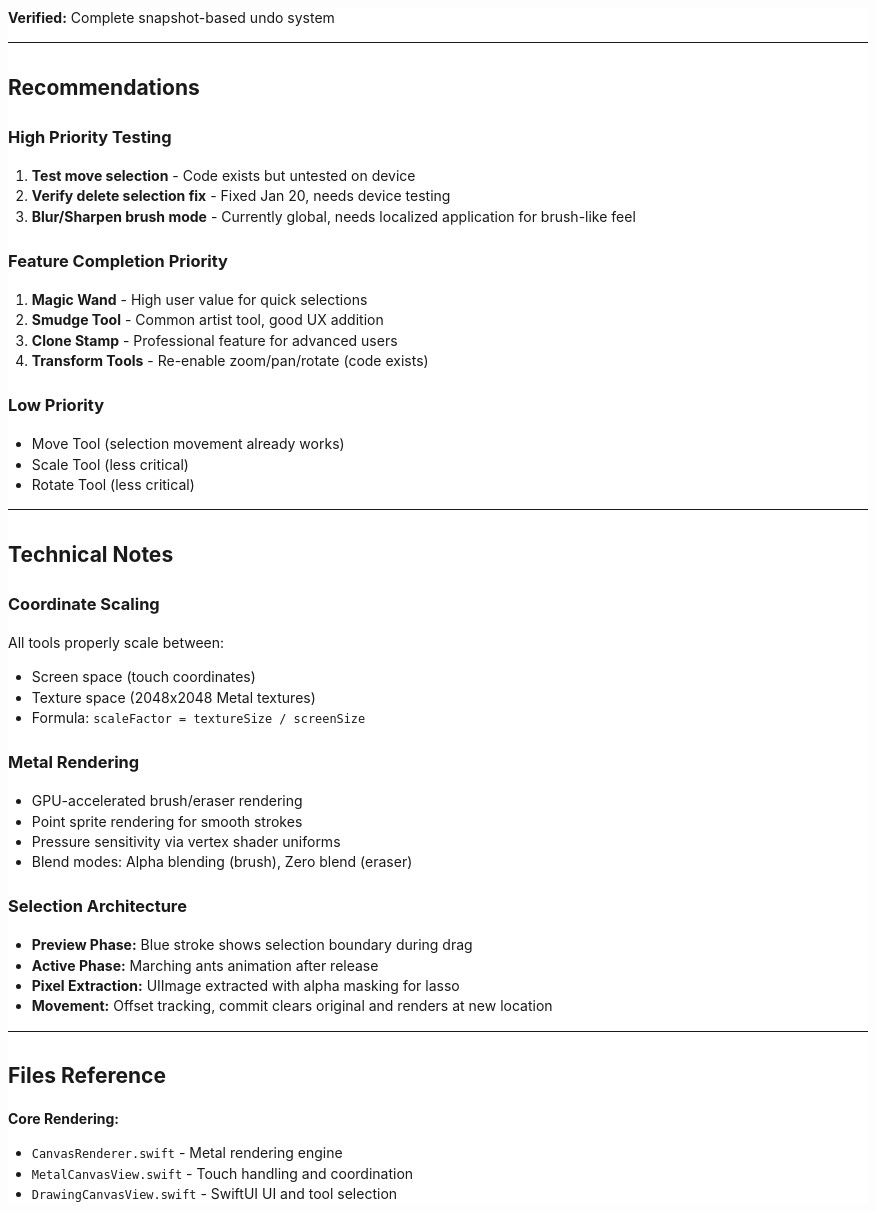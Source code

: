 **Verified:** Complete snapshot-based undo system

---

## Recommendations

### High Priority Testing
1. **Test move selection** - Code exists but untested on device
2. **Verify delete selection fix** - Fixed Jan 20, needs device testing
3. **Blur/Sharpen brush mode** - Currently global, needs localized application for brush-like feel

### Feature Completion Priority
1. **Magic Wand** - High user value for quick selections
2. **Smudge Tool** - Common artist tool, good UX addition
3. **Clone Stamp** - Professional feature for advanced users
4. **Transform Tools** - Re-enable zoom/pan/rotate (code exists)

### Low Priority
- Move Tool (selection movement already works)
- Scale Tool (less critical)
- Rotate Tool (less critical)

---

## Technical Notes

### Coordinate Scaling
All tools properly scale between:
- Screen space (touch coordinates)
- Texture space (2048x2048 Metal textures)
- Formula: `scaleFactor = textureSize / screenSize`

### Metal Rendering
- GPU-accelerated brush/eraser rendering
- Point sprite rendering for smooth strokes
- Pressure sensitivity via vertex shader uniforms
- Blend modes: Alpha blending (brush), Zero blend (eraser)

### Selection Architecture
- **Preview Phase:** Blue stroke shows selection boundary during drag
- **Active Phase:** Marching ants animation after release
- **Pixel Extraction:** UIImage extracted with alpha masking for lasso
- **Movement:** Offset tracking, commit clears original and renders at new location

---

## Files Reference

**Core Rendering:**
- `CanvasRenderer.swift` - Metal rendering engine
- `MetalCanvasView.swift` - Touch handling and coordination
- `DrawingCanvasView.swift` - SwiftUI UI and tool selection
